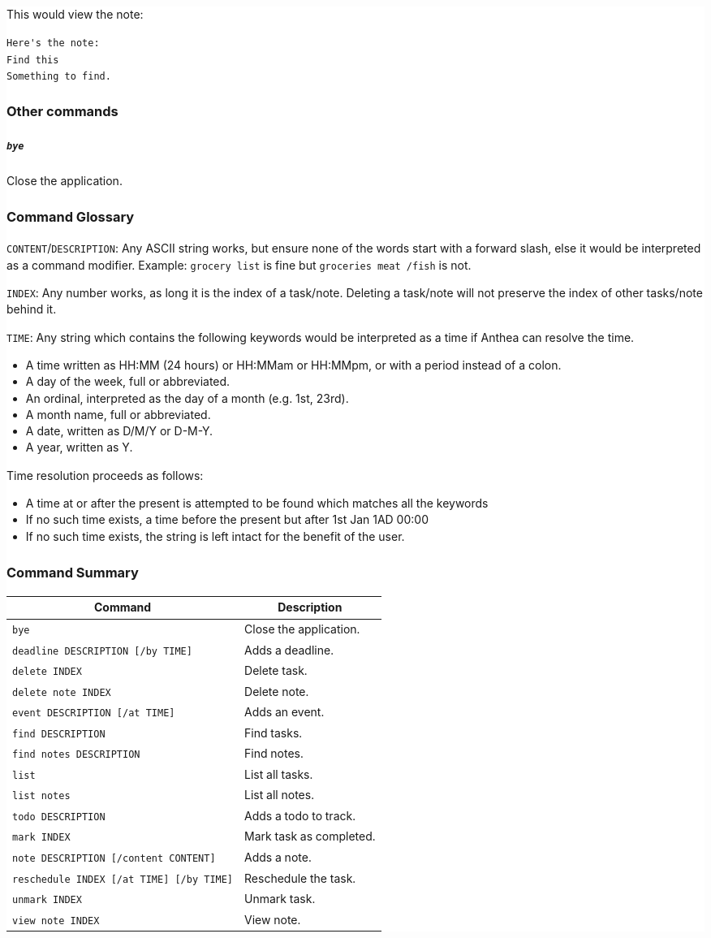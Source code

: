 This would view the note:
```
Here's the note:
Find this
Something to find.
```

### Other commands

##### `bye`
Close the application.

### Command Glossary

`CONTENT`/`DESCRIPTION`: Any ASCII string works, but ensure none of the words start with a forward slash, else it would be interpreted as a command modifier. Example: `grocery list` is fine but `groceries meat /fish` is not.

`INDEX`: Any number works, as long it is the index of a task/note. Deleting a task/note will not preserve the index of other tasks/note behind it.

`TIME`: Any string which contains the following keywords would be interpreted as a time if Anthea can resolve the time.
* A time written as HH:MM (24 hours) or HH:MMam or HH:MMpm, or with a period instead of a colon.
* A day of the week, full or abbreviated.
* An ordinal, interpreted as the day of a month (e.g. 1st, 23rd).
* A month name, full or abbreviated.
* A date, written as D/M/Y or D-M-Y.
* A year, written as Y.

Time resolution proceeds as follows:
* A time at or after the present is attempted to be found which matches all the keywords
* If no such time exists, a time before the present but after 1st Jan 1AD 00:00
* If no such time exists, the string is left intact for the benefit of the user.

### Command Summary

|Command|Description|
|-|-|
|`bye`|Close the application.|
|`deadline DESCRIPTION [/by TIME]`|Adds a deadline.|
|`delete INDEX`|Delete task.|
|`delete note INDEX`|Delete note.|
|`event DESCRIPTION [/at TIME]`|Adds an event.|
|`find DESCRIPTION`|Find tasks.|
|`find notes DESCRIPTION`|Find notes.|
|`list`|List all tasks.|
|`list notes`|List all notes.|
|`todo DESCRIPTION`|Adds a todo to track.|
|`mark INDEX`|Mark task as completed.|
|`note DESCRIPTION [/content CONTENT]`|Adds a note.|
|`reschedule INDEX [/at TIME] [/by TIME]`|Reschedule the task.|
|`unmark INDEX`|Unmark task.|
|`view note INDEX`|View note.|